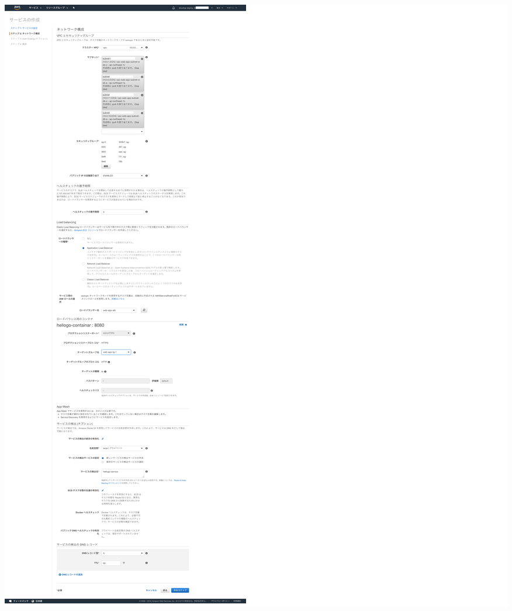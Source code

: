 ![service1.png](https://raw.githubusercontent.com/sugimotosyo/hellogo/master/sample-image/service1.png)
